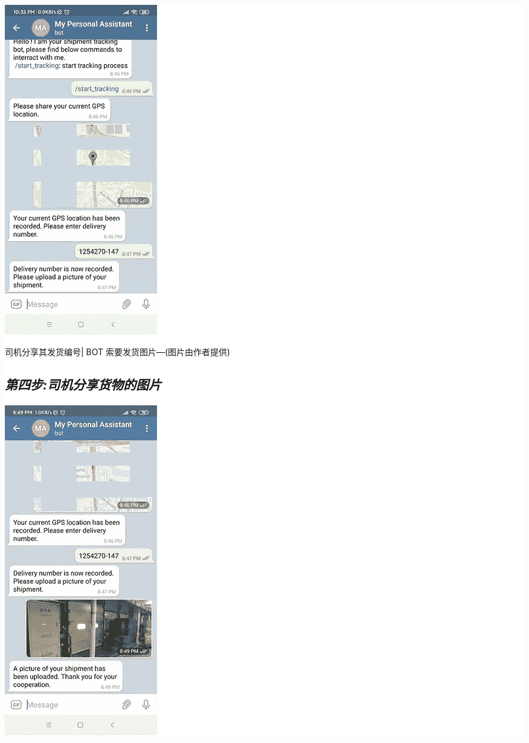 ![](img/4cecbdf8ee33ce43f81ebf3cfadbe1f4.png)

司机分享其发货编号| BOT 索要发货图片—(图片由作者提供)

## *第四步:*司机*分享货物的图片*

![](img/f9cd4c3e2b2998a5efe98ac082cf26e4.png)
